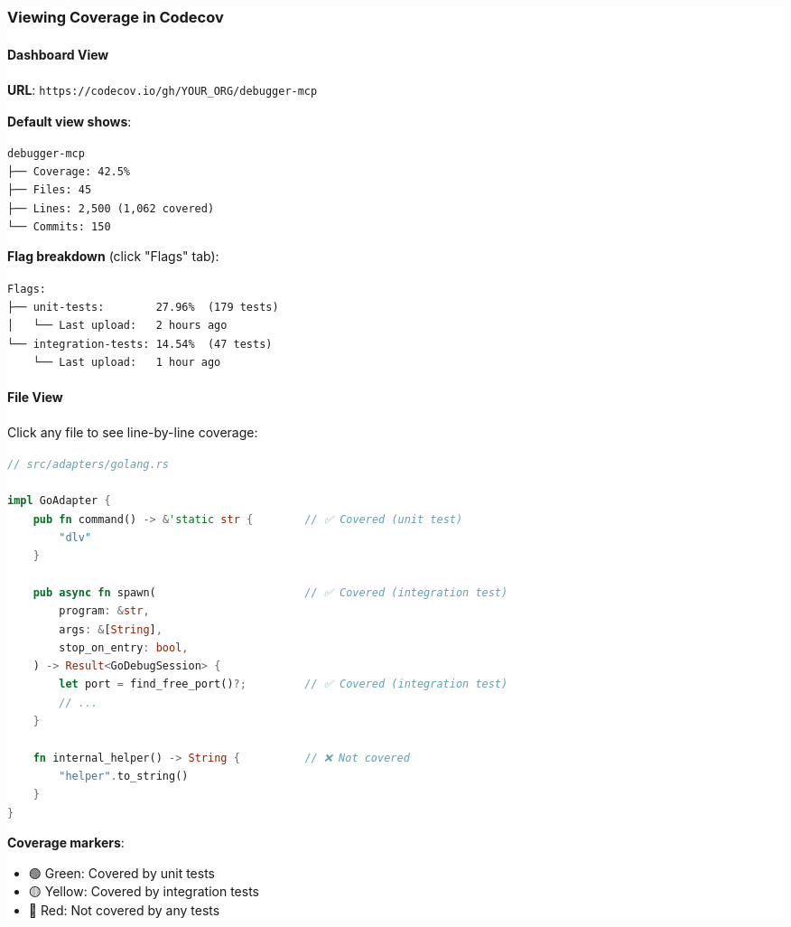 ### Viewing Coverage in Codecov

#### Dashboard View

**URL**: `https://codecov.io/gh/YOUR_ORG/debugger-mcp`

**Default view shows**:
```
debugger-mcp
├── Coverage: 42.5%
├── Files: 45
├── Lines: 2,500 (1,062 covered)
└── Commits: 150
```

**Flag breakdown** (click "Flags" tab):
```
Flags:
├── unit-tests:        27.96%  (179 tests)
│   └── Last upload:   2 hours ago
└── integration-tests: 14.54%  (47 tests)
    └── Last upload:   1 hour ago
```

#### File View

Click any file to see line-by-line coverage:

```rust
// src/adapters/golang.rs

impl GoAdapter {
    pub fn command() -> &'static str {        // ✅ Covered (unit test)
        "dlv"
    }

    pub async fn spawn(                       // ✅ Covered (integration test)
        program: &str,
        args: &[String],
        stop_on_entry: bool,
    ) -> Result<GoDebugSession> {
        let port = find_free_port()?;         // ✅ Covered (integration test)
        // ...
    }

    fn internal_helper() -> String {          // ❌ Not covered
        "helper".to_string()
    }
}
```

**Coverage markers**:
- 🟢 Green: Covered by unit tests
- 🟡 Yellow: Covered by integration tests
- 🔴 Red: Not covered by any tests
